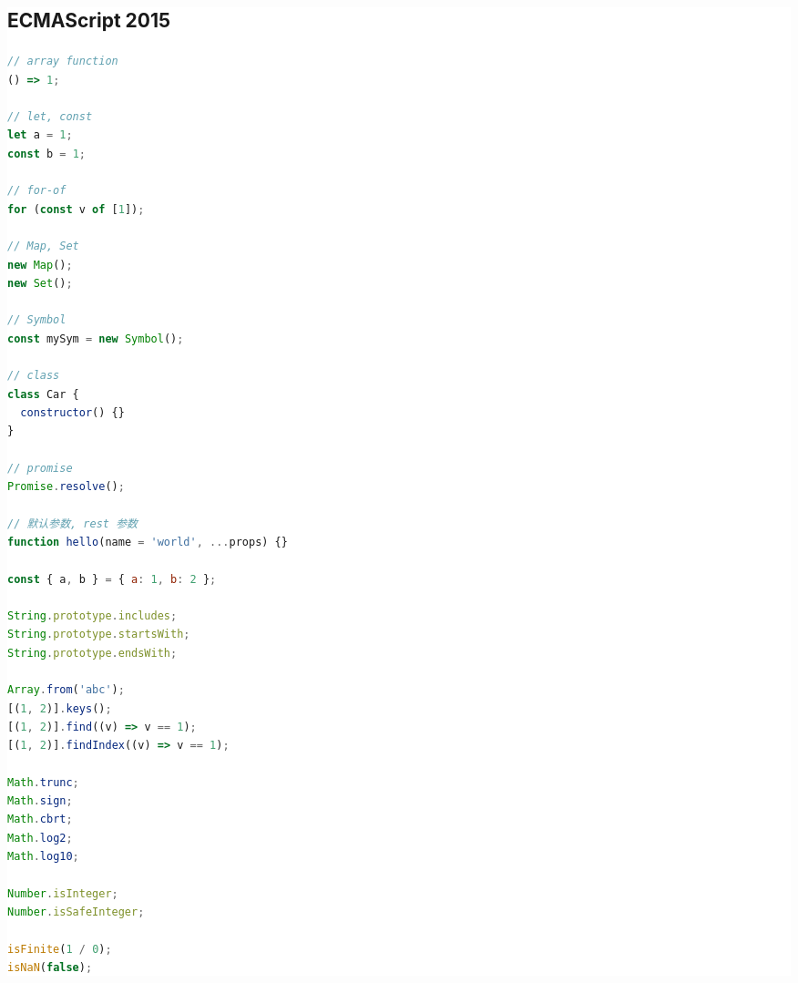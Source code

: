 ## ECMAScript 2015

```js
// array function
() => 1;

// let, const
let a = 1;
const b = 1;

// for-of
for (const v of [1]);

// Map, Set
new Map();
new Set();

// Symbol
const mySym = new Symbol();

// class
class Car {
  constructor() {}
}

// promise
Promise.resolve();

// 默认参数, rest 参数
function hello(name = 'world', ...props) {}

const { a, b } = { a: 1, b: 2 };

String.prototype.includes;
String.prototype.startsWith;
String.prototype.endsWith;

Array.from('abc');
[(1, 2)].keys();
[(1, 2)].find((v) => v == 1);
[(1, 2)].findIndex((v) => v == 1);

Math.trunc;
Math.sign;
Math.cbrt;
Math.log2;
Math.log10;

Number.isInteger;
Number.isSafeInteger;

isFinite(1 / 0);
isNaN(false);
```


[async-context]: https://github.com/tc39/proposal-async-context
[record-tuple]: https://github.com/tc39/proposal-record-tuple
[decorators]: https://github.com/tc39/proposal-decorators
[decorator-metadata]: github.com/tc39/proposal-decorator-metadata
[binary-ast]: https://github.com/tc39/proposal-binary-ast
[temporal]: https://github.com/tc39/proposal-temporal
[shadowrealm]: https://github.com/tc39/proposal-shadowrealm
[set-methods]: https://github.com/tc39/proposal-set-methods
